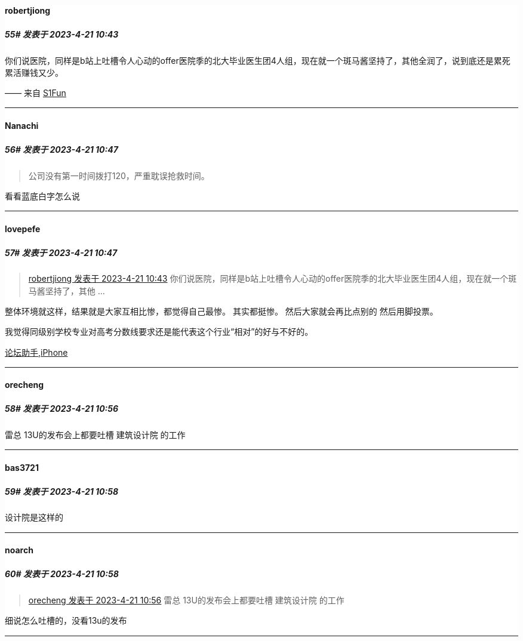 ####  robertjiong  
##### 55#       发表于 2023-4-21 10:43

你们说医院，同样是b站上吐槽令人心动的offer医院季的北大毕业医生团4人组，现在就一个斑马酱坚持了，其他全润了，说到底还是累死累活赚钱又少。

—— 来自 [S1Fun](https://s1fun.koalcat.com)

*****

####  Nanachi  
##### 56#       发表于 2023-4-21 10:47

<blockquote>公司没有第一时间拨打120，严重耽误抢救时间。</blockquote>

看看蓝底白字怎么说

*****

####  lovepefe  
##### 57#       发表于 2023-4-21 10:47

<blockquote><a href="httphttps://bbs.saraba1st.com/2b/forum.php?mod=redirect&amp;goto=findpost&amp;pid=60545410&amp;ptid=2129990" target="_blank">robertjiong 发表于 2023-4-21 10:43</a>
你们说医院，同样是b站上吐槽令人心动的offer医院季的北大毕业医生团4人组，现在就一个斑马酱坚持了，其他 ...</blockquote>
整体环境就这样，结果就是大家互相比惨，都觉得自己最惨。 其实都挺惨。 然后大家就会再比点别的 然后用脚投票。

我觉得同级别学校专业对高考分数线要求还是能代表这个行业“相对”的好与不好的。

[论坛助手,iPhone](https://bbs.saraba1st.com/2b/forum.php?mod=viewthread&amp;tid=2029836)

*****

####  orecheng  
##### 58#       发表于 2023-4-21 10:56

雷总 13U的发布会上都要吐槽 建筑设计院 的工作

*****

####  bas3721  
##### 59#       发表于 2023-4-21 10:58

设计院是这样的

*****

####  noarch  
##### 60#       发表于 2023-4-21 10:58

<blockquote><a href="httphttps://bbs.saraba1st.com/2b/forum.php?mod=redirect&amp;goto=findpost&amp;pid=60545594&amp;ptid=2129990" target="_blank">orecheng 发表于 2023-4-21 10:56</a>
 雷总 13U的发布会上都要吐槽 建筑设计院 的工作</blockquote>
细说怎么吐槽的，没看13u的发布


*****
